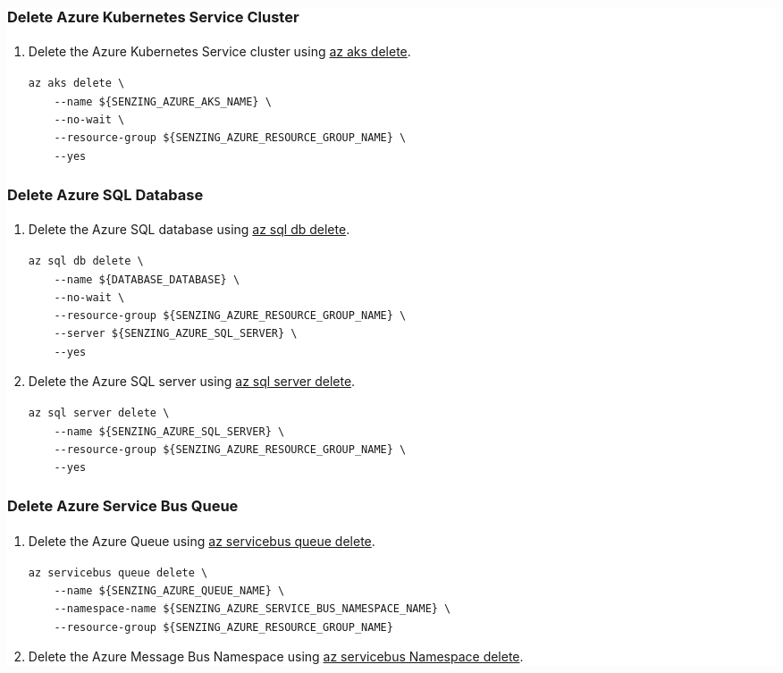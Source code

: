 ### Delete Azure Kubernetes Service Cluster

1. Delete the Azure Kubernetes Service cluster using
   [az aks delete](https://docs.microsoft.com/en-us/cli/azure/aks?view=azure-cli-latest#az_aks_delete).

    ```console
    az aks delete \
        --name ${SENZING_AZURE_AKS_NAME} \
        --no-wait \
        --resource-group ${SENZING_AZURE_RESOURCE_GROUP_NAME} \
        --yes
    ```

### Delete Azure SQL Database

1. Delete the Azure SQL database using
   [az sql db delete](https://docs.microsoft.com/en-us/cli/azure/sql/db?view=azure-cli-latest#az_sql_db_delete).

    ```console
    az sql db delete \
        --name ${DATABASE_DATABASE} \
        --no-wait \
        --resource-group ${SENZING_AZURE_RESOURCE_GROUP_NAME} \
        --server ${SENZING_AZURE_SQL_SERVER} \
        --yes
    ```

1. Delete the Azure SQL server using
   [az sql server delete](https://docs.microsoft.com/en-us/cli/azure/sql/server?view=azure-cli-latest#az_sql_server_delete).

    ```console
    az sql server delete \
        --name ${SENZING_AZURE_SQL_SERVER} \
        --resource-group ${SENZING_AZURE_RESOURCE_GROUP_NAME} \
        --yes
    ```

### Delete Azure Service Bus Queue

1. Delete the Azure Queue using
   [az servicebus queue delete](https://docs.microsoft.com/en-us/cli/azure/servicebus/queue?view=azure-cli-latest#az_servicebus_queue_delete).

    ```console
    az servicebus queue delete \
        --name ${SENZING_AZURE_QUEUE_NAME} \
        --namespace-name ${SENZING_AZURE_SERVICE_BUS_NAMESPACE_NAME} \
        --resource-group ${SENZING_AZURE_RESOURCE_GROUP_NAME}
    ```

1. Delete the Azure Message Bus Namespace using
   [az servicebus Namespace delete](https://docs.microsoft.com/en-us/cli/azure/servicebus/namespace?view=azure-cli-latest#az_servicebus_namespace_delete).
